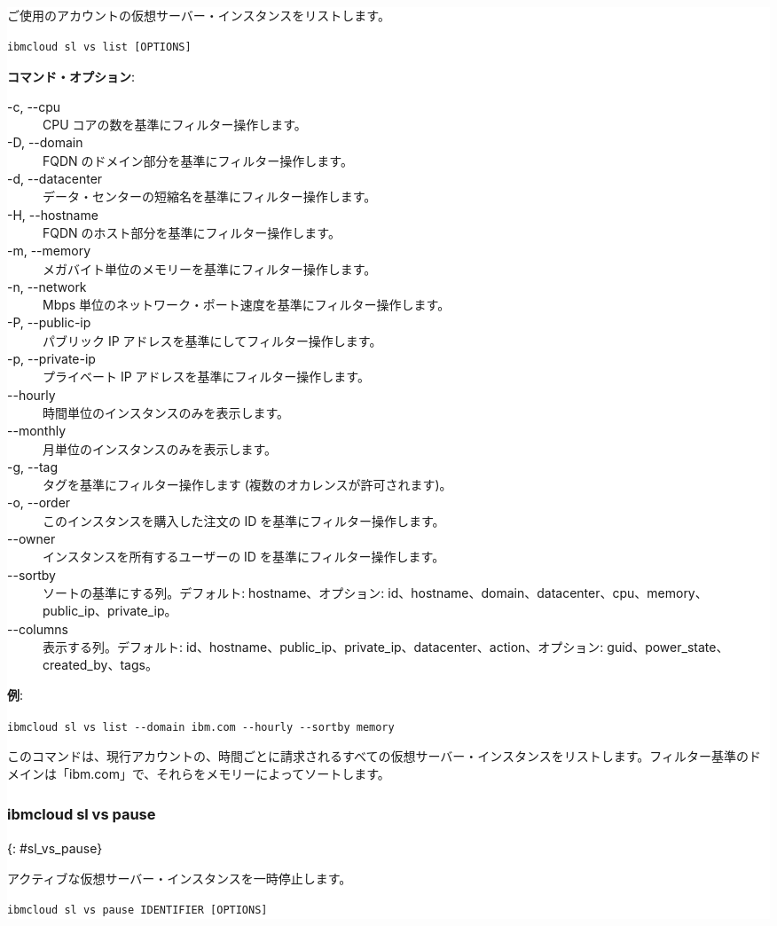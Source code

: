 ご使用のアカウントの仮想サーバー・インスタンスをリストします。
```
ibmcloud sl vs list [OPTIONS]
```

<strong>コマンド・オプション</strong>:
<dl>
<dt>-c, --cpu</dt>
<dd>CPU コアの数を基準にフィルター操作します。</dd>
<dt>-D, --domain</dt>
<dd>FQDN のドメイン部分を基準にフィルター操作します。</dd>
<dt>-d, --datacenter</dt>
<dd>データ・センターの短縮名を基準にフィルター操作します。</dd>
<dt>-H, --hostname</dt>
<dd>FQDN のホスト部分を基準にフィルター操作します。</dd>
<dt>-m, --memory</dt>
<dd>メガバイト単位のメモリーを基準にフィルター操作します。</dd>
<dt>-n, --network</dt>
<dd>Mbps 単位のネットワーク・ポート速度を基準にフィルター操作します。</dd>
<dt>-P, --public-ip</dt>
<dd>パブリック IP アドレスを基準にしてフィルター操作します。</dd>
<dt>-p, --private-ip</dt>
<dd>プライベート IP アドレスを基準にフィルター操作します。</dd>
<dt>--hourly</dt>
<dd>時間単位のインスタンスのみを表示します。</dd>
<dt>--monthly</dt>
<dd>月単位のインスタンスのみを表示します。</dd>
<dt>-g, --tag</dt>
<dd>タグを基準にフィルター操作します (複数のオカレンスが許可されます)。</dd>
<dt>-o, --order</dt>
<dd>このインスタンスを購入した注文の ID を基準にフィルター操作します。</dd>
<dt>--owner</dt>
<dd>インスタンスを所有するユーザーの ID を基準にフィルター操作します。</dd>
<dt>--sortby</dt>
<dd>ソートの基準にする列。デフォルト: hostname、オプション: id、hostname、domain、datacenter、cpu、memory、public_ip、private_ip。</dd>
<dt>--columns</dt>
<dd>表示する列。デフォルト: id、hostname、public_ip、private_ip、datacenter、action、オプション: guid、power_state、created_by、tags。</dd>
</dl>

**例**:
```
ibmcloud sl vs list --domain ibm.com --hourly --sortby memory
```
このコマンドは、現行アカウントの、時間ごとに請求されるすべての仮想サーバー・インスタンスをリストします。フィルター基準のドメインは「ibm.com」で、それらをメモリーによってソートします。

### ibmcloud sl vs pause
{: #sl_vs_pause}

アクティブな仮想サーバー・インスタンスを一時停止します。
```
ibmcloud sl vs pause IDENTIFIER [OPTIONS]
```
